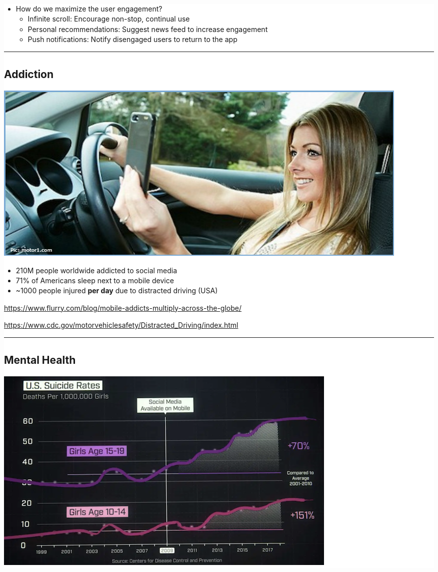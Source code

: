 
* How do we maximize the user engagement?
  - Infinite scroll: Encourage non-stop, continual use
  - Personal recommendations: Suggest news feed to increase engagement
  - Push notifications: Notify disengaged users to return to the app

----
## Addiction

![social-media-driving](Social-media-driving.png)

* 210M people worldwide addicted to social media
* 71% of Americans sleep next to a mobile device
* ~1000 people injured **per day** due to distracted
  driving (USA)


https://www.flurry.com/blog/mobile-addicts-multiply-across-the-globe/

https://www.cdc.gov/motorvehiclesafety/Distracted_Driving/index.html

----
## Mental Health

![teen-suicide-rate](teen-suicide-rate.png)
